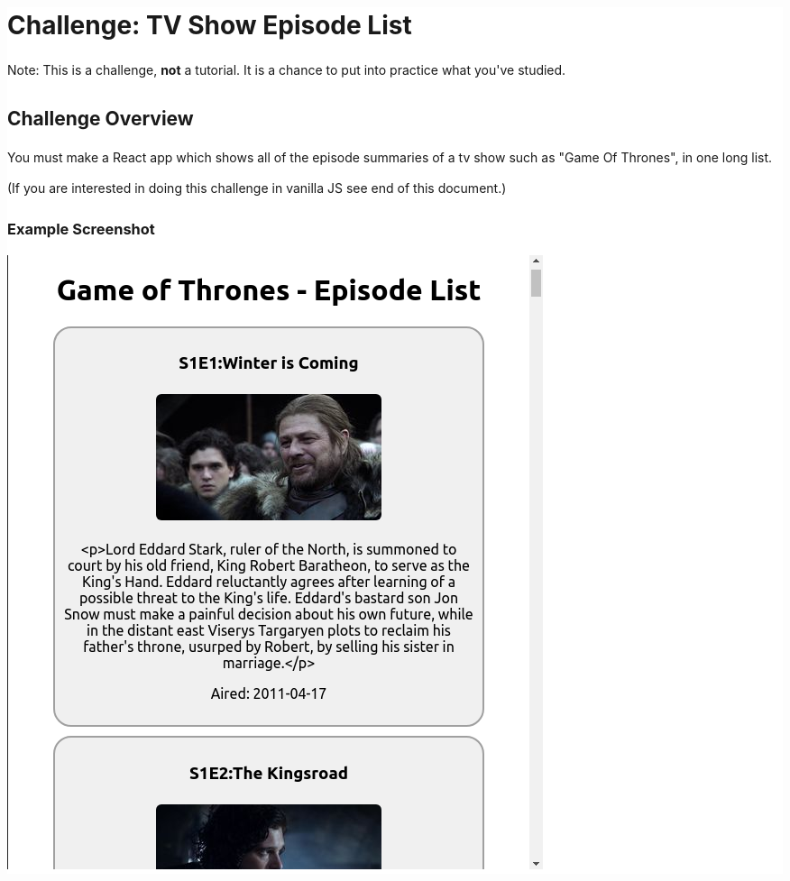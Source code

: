 # Challenge: TV Show Episode List

Note: This is a challenge, **not** a tutorial.  It is a chance to put into practice what you've studied.

## Challenge Overview

You must make a React app which shows all of the episode summaries of a tv show such as "Game Of Thrones", in one long list.

(If you are interested in doing this challenge in vanilla JS see end of this document.)

### Example Screenshot

![Example Screenshot](./example-level-1.png)
